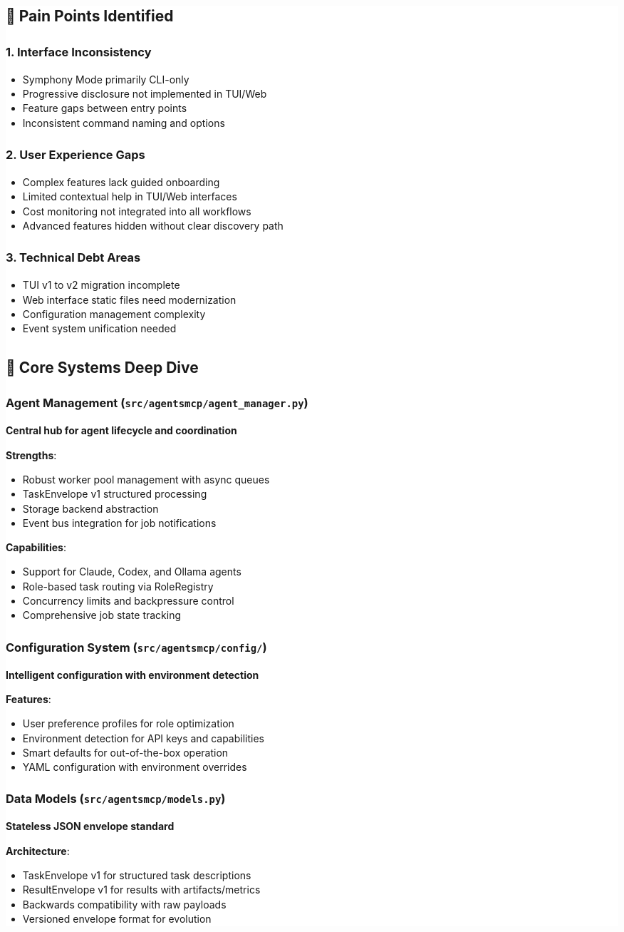 ## 🎯 Pain Points Identified

### 1. **Interface Inconsistency**
- Symphony Mode primarily CLI-only
- Progressive disclosure not implemented in TUI/Web
- Feature gaps between entry points
- Inconsistent command naming and options

### 2. **User Experience Gaps**
- Complex features lack guided onboarding
- Limited contextual help in TUI/Web interfaces
- Cost monitoring not integrated into all workflows
- Advanced features hidden without clear discovery path

### 3. **Technical Debt Areas**
- TUI v1 to v2 migration incomplete
- Web interface static files need modernization
- Configuration management complexity
- Event system unification needed

## 🔧 Core Systems Deep Dive

### Agent Management (`src/agentsmcp/agent_manager.py`)
**Central hub for agent lifecycle and coordination**

**Strengths**:
- Robust worker pool management with async queues
- TaskEnvelope v1 structured processing
- Storage backend abstraction
- Event bus integration for job notifications

**Capabilities**:
- Support for Claude, Codex, and Ollama agents
- Role-based task routing via RoleRegistry
- Concurrency limits and backpressure control
- Comprehensive job state tracking

### Configuration System (`src/agentsmcp/config/`)
**Intelligent configuration with environment detection**

**Features**:
- User preference profiles for role optimization
- Environment detection for API keys and capabilities
- Smart defaults for out-of-the-box operation
- YAML configuration with environment overrides

### Data Models (`src/agentsmcp/models.py`)
**Stateless JSON envelope standard**

**Architecture**:
- TaskEnvelope v1 for structured task descriptions
- ResultEnvelope v1 for results with artifacts/metrics
- Backwards compatibility with raw payloads
- Versioned envelope format for evolution

